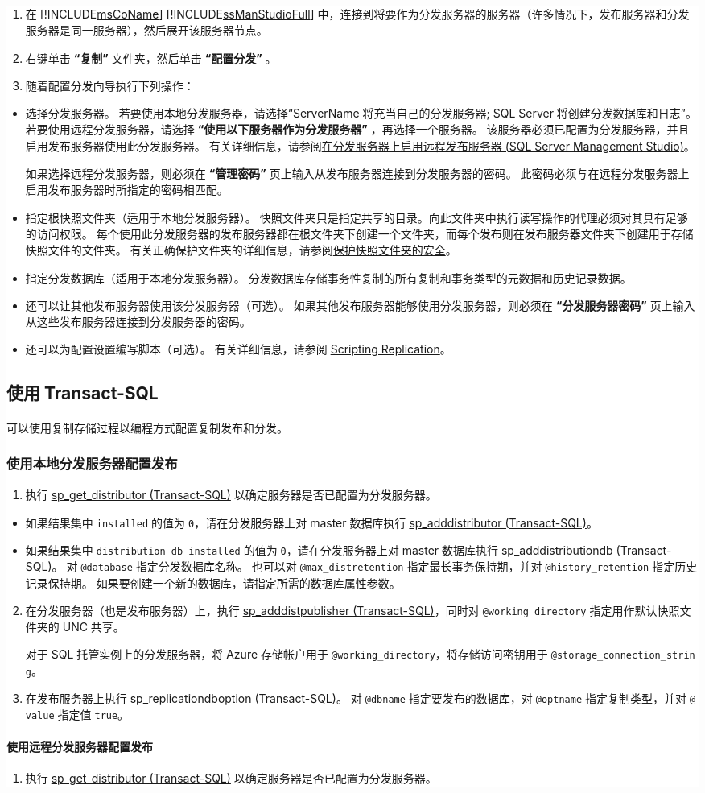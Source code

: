 1. 在 [!INCLUDE[msCoName](../../includes/msconame-md.md)] [!INCLUDE[ssManStudioFull](../../includes/ssmanstudiofull-md.md)] 中，连接到将要作为分发服务器的服务器（许多情况下，发布服务器和分发服务器是同一服务器），然后展开该服务器节点。

2. 右键单击 **“复制”** 文件夹，然后单击 **“配置分发”** 。

3. 随着配置分发向导执行下列操作： 

  - 选择分发服务器。 若要使用本地分发服务器，请选择“ServerName 将充当自己的分发服务器; SQL Server 将创建分发数据库和日志”。 若要使用远程分发服务器，请选择 **“使用以下服务器作为分发服务器”** ，再选择一个服务器。 该服务器必须已配置为分发服务器，并且启用发布服务器使用此分发服务器。 有关详细信息，请参阅[在分发服务器上启用远程发布服务器 (SQL Server Management Studio)](../../relational-databases/replication/enable-a-remote-publisher-at-a-distributor-sql-server-management-studio.md)。

     如果选择远程分发服务器，则必须在 **“管理密码”** 页上输入从发布服务器连接到分发服务器的密码。 此密码必须与在远程分发服务器上启用发布服务器时所指定的密码相匹配。

  - 指定根快照文件夹（适用于本地分发服务器）。 快照文件夹只是指定共享的目录。向此文件夹中执行读写操作的代理必须对其具有足够的访问权限。 每个使用此分发服务器的发布服务器都在根文件夹下创建一个文件夹，而每个发布则在发布服务器文件夹下创建用于存储快照文件的文件夹。 有关正确保护文件夹的详细信息，请参阅[保护快照文件夹的安全](../../relational-databases/replication/security/secure-the-snapshot-folder.md)。

  - 指定分发数据库（适用于本地分发服务器）。 分发数据库存储事务性复制的所有复制和事务类型的元数据和历史记录数据。

  - 还可以让其他发布服务器使用该分发服务器（可选）。 如果其他发布服务器能够使用分发服务器，则必须在 **“分发服务器密码”** 页上输入从这些发布服务器连接到分发服务器的密码。

  - 还可以为配置设置编写脚本（可选）。 有关详细信息，请参阅 [Scripting Replication](../../relational-databases/replication/scripting-replication.md)。

##  <a name="using-transact-sql"></a><a name="TsqlProcedure"></a> 使用 Transact-SQL 
可以使用复制存储过程以编程方式配置复制发布和分发。
### <a name="to-configure-publishing-using-a-local-distributor"></a>使用本地分发服务器配置发布
1. 执行 [sp_get_distributor (Transact-SQL)](../../relational-databases/system-stored-procedures/sp-get-distributor-transact-sql.md) 以确定服务器是否已配置为分发服务器。

  - 如果结果集中 `installed` 的值为 `0`，请在分发服务器上对 master 数据库执行 [sp_adddistributor &#40;Transact-SQL&#41;](../../relational-databases/system-stored-procedures/sp-adddistributor-transact-sql.md)。

  - 如果结果集中 `distribution db installed` 的值为 `0`，请在分发服务器上对 master 数据库执行 [sp_adddistributiondb &#40;Transact-SQL&#41;](../../relational-databases/system-stored-procedures/sp-adddistributiondb-transact-sql.md)。 对 `@database` 指定分发数据库名称。 也可以对 `@max_distretention` 指定最长事务保持期，并对 `@history_retention` 指定历史记录保持期。 如果要创建一个新的数据库，请指定所需的数据库属性参数。

2. 在分发服务器（也是发布服务器）上，执行 [sp_adddistpublisher &#40;Transact-SQL&#41;](../../relational-databases/system-stored-procedures/sp-adddistpublisher-transact-sql.md)，同时对 `@working_directory` 指定用作默认快照文件夹的 UNC 共享。

   对于 SQL 托管实例上的分发服务器，将 Azure 存储帐户用于 `@working_directory`，将存储访问密钥用于 `@storage_connection_string`。 

3. 在发布服务器上执行 [sp_replicationdboption (Transact-SQL)](../../relational-databases/system-stored-procedures/sp-replicationdboption-transact-sql.md)。 对 `@dbname` 指定要发布的数据库，对 `@optname` 指定复制类型，并对 `@value` 指定值 `true`。

#### <a name="to-configure-publishing-using-a-remote-distributor"></a>使用远程分发服务器配置发布 

1. 执行 [sp_get_distributor (Transact-SQL)](../../relational-databases/system-stored-procedures/sp-get-distributor-transact-sql.md) 以确定服务器是否已配置为分发服务器。
